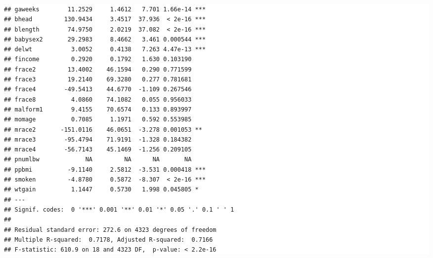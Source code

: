     ## gaweeks        11.2529     1.4612   7.701 1.66e-14 ***
    ## bhead         130.9434     3.4517  37.936  < 2e-16 ***
    ## blength        74.9750     2.0219  37.082  < 2e-16 ***
    ## babysex2       29.2983     8.4662   3.461 0.000544 ***
    ## delwt           3.0052     0.4138   7.263 4.47e-13 ***
    ## fincome         0.2920     0.1792   1.630 0.103190    
    ## frace2         13.4002    46.1594   0.290 0.771599    
    ## frace3         19.2140    69.3280   0.277 0.781681    
    ## frace4        -49.5413    44.6770  -1.109 0.267546    
    ## frace8          4.0860    74.1082   0.055 0.956033    
    ## malform1        9.4155    70.6574   0.133 0.893997    
    ## momage          0.7085     1.1971   0.592 0.553985    
    ## mrace2       -151.0116    46.0651  -3.278 0.001053 ** 
    ## mrace3        -95.4794    71.9191  -1.328 0.184382    
    ## mrace4        -56.7143    45.1469  -1.256 0.209105    
    ## pnumlbw             NA         NA      NA       NA    
    ## ppbmi          -9.1140     2.5812  -3.531 0.000418 ***
    ## smoken         -4.8780     0.5872  -8.307  < 2e-16 ***
    ## wtgain          1.1447     0.5730   1.998 0.045805 *  
    ## ---
    ## Signif. codes:  0 '***' 0.001 '**' 0.01 '*' 0.05 '.' 0.1 ' ' 1
    ## 
    ## Residual standard error: 272.6 on 4323 degrees of freedom
    ## Multiple R-squared:  0.7178, Adjusted R-squared:  0.7166 
    ## F-statistic: 610.9 on 18 and 4323 DF,  p-value: < 2.2e-16
